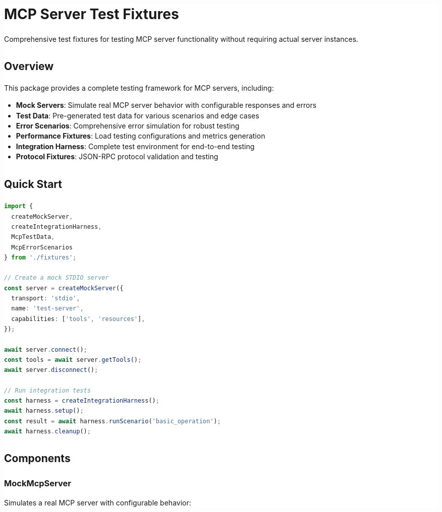 # MCP Server Test Fixtures

Comprehensive test fixtures for testing MCP server functionality without requiring actual server instances.

## Overview

This package provides a complete testing framework for MCP servers, including:

- **Mock Servers**: Simulate real MCP server behavior with configurable responses and errors
- **Test Data**: Pre-generated test data for various scenarios and edge cases
- **Error Scenarios**: Comprehensive error simulation for robust testing
- **Performance Fixtures**: Load testing configurations and metrics generation
- **Integration Harness**: Complete test environment for end-to-end testing
- **Protocol Fixtures**: JSON-RPC protocol validation and testing

## Quick Start

```typescript
import { 
  createMockServer, 
  createIntegrationHarness,
  McpTestData,
  McpErrorScenarios 
} from './fixtures';

// Create a mock STDIO server
const server = createMockServer({
  transport: 'stdio',
  name: 'test-server',
  capabilities: ['tools', 'resources'],
});

await server.connect();
const tools = await server.getTools();
await server.disconnect();

// Run integration tests
const harness = createIntegrationHarness();
await harness.setup();
const result = await harness.runScenario('basic_operation');
await harness.cleanup();
```

## Components

### MockMcpServer

Simulates a real MCP server with configurable behavior:
